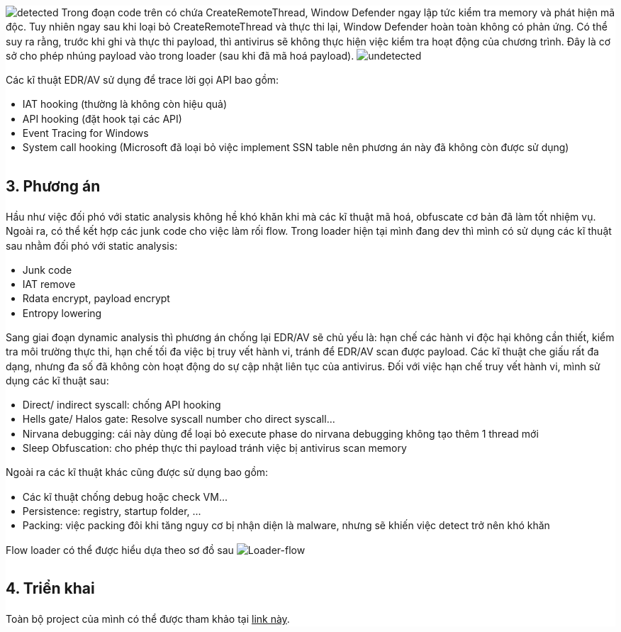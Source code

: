![detected](/posts/malware-section/tan-man-ve-malware/img/detected.png)
Trong đoạn code trên có chứa CreateRemoteThread, Window Defender ngay lập tức kiểm tra memory và phát hiện mã độc.
Tuy nhiên ngay sau khi loại bỏ CreateRemoteThread và thực thi lại, Window Defender hoàn toàn không có phản ứng. 
Có thể suy ra rằng, trước khi ghi và thực thi payload, thì antivirus sẽ không thực hiện việc kiểm tra hoạt động của chương trình. Đây là cơ sở cho phép nhúng payload vào trong loader (sau khi đã mã hoá payload).
![undetected](/posts/malware-section/tan-man-ve-malware/img/undetected.png)


Các kĩ thuật EDR/AV sử dụng để trace lời gọi API bao gồm:
-   IAT hooking (thường là không còn hiệu quả)
-   API hooking (đặt hook tại các API)
-   Event Tracing for Windows 
-   System call hooking (Microsoft đã loại bỏ việc implement SSN table nên phương án này đã không còn được sử dụng)


## 3. Phương án
Hầu như việc đối phó với static analysis không hề khó khăn khi mà các kĩ thuật mã hoá, obfuscate cơ bản đã làm tốt nhiệm vụ. Ngoài ra, có thể kết hợp các junk code cho việc làm rối flow. Trong loader hiện tại mình đang dev thì mình có sử dụng các kĩ thuật sau nhằm đối phó với static analysis:
-   Junk code 
-   IAT remove 
-   Rdata encrypt, payload encrypt 
-   Entropy lowering

Sang giai đoạn dynamic analysis thì phương án chống lại EDR/AV sẽ chủ yếu là: hạn chế các hành vi độc hại không cần thiết, kiểm tra môi trường thực thi, hạn chế tối đa việc bị truy vết hành vi, tránh để EDR/AV scan được payload. Các kĩ thuật che giấu rất đa dạng, nhưng đa số đã không còn hoạt động do sự cập nhật liên tục của antivirus. Đối với việc hạn chế truy vết hành vi, mình sử dụng các kĩ thuật sau:
-   Direct/ indirect syscall: chống API hooking
-   Hells gate/ Halos gate: Resolve syscall number cho direct syscall...
-   Nirvana debugging: cái này dùng để loại bỏ execute phase do nirvana debugging không tạo thêm 1 thread mới
-   Sleep Obfuscation: cho phép thực thi payload tránh việc bị antivirus scan memory

Ngoài ra các kĩ thuật khác cũng được sử dụng bao gồm:

-   Các kĩ thuật chống debug hoặc check VM...
-   Persistence: registry, startup folder, ... 
-   Packing: việc packing đôi khi tăng nguy cơ bị nhận diện là malware, nhưng sẽ khiến việc detect trở nên khó khăn

Flow loader có thể được hiểu dựa theo sơ đồ sau
![Loader-flow](/posts/malware-section/tan-man-ve-malware/img/loader_flow.png)


## 4. Triển khai
Toàn bộ project của mình có thể được tham khảo tại [link này](https://github.com/lephuduc/kayumi).
